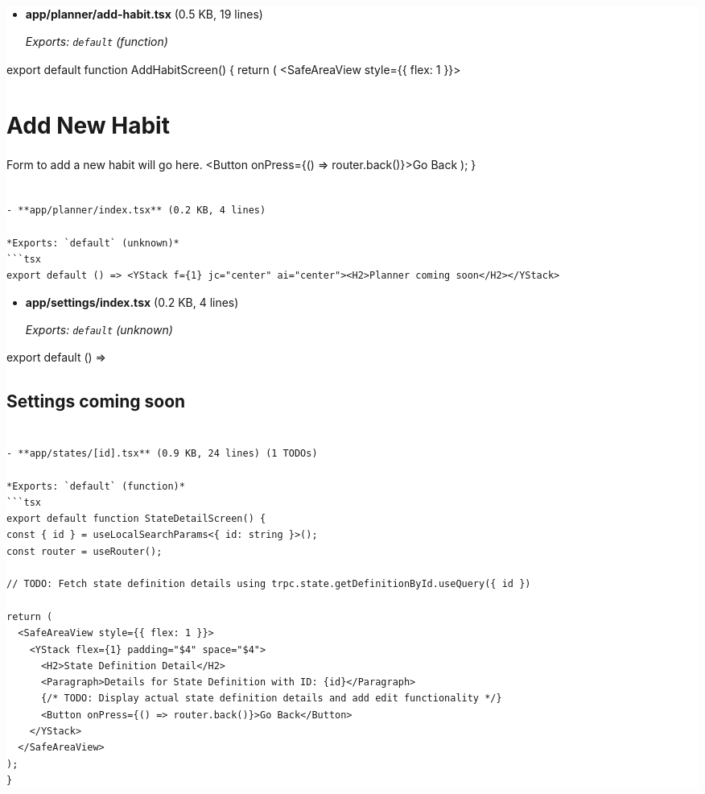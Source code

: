 - **app/planner/add-habit.tsx** (0.5 KB, 19 lines)

  *Exports: `default` (function)*
  ```tsx
export default function AddHabitScreen() {
  return (
    <SafeAreaView style={{ flex: 1 }}>
      <ScrollView>
        <YStack flex={1} padding="$4" space="$4">
          <H1>Add New Habit</H1>
          <Text>Form to add a new habit will go here.</Text>
          <Button onPress={() => router.back()}>Go Back</Button>
        </YStack>
      </ScrollView>
    </SafeAreaView>
  );
}
  ```

- **app/planner/index.tsx** (0.2 KB, 4 lines)

  *Exports: `default` (unknown)*
  ```tsx
export default () => <YStack f={1} jc="center" ai="center"><H2>Planner coming soon</H2></YStack>
  ```

- **app/settings/index.tsx** (0.2 KB, 4 lines)

  *Exports: `default` (unknown)*
  ```tsx
export default () => <YStack f={1} jc="center" ai="center"><H2>Settings coming soon</H2></YStack>
  ```

- **app/states/[id].tsx** (0.9 KB, 24 lines) (1 TODOs)

  *Exports: `default` (function)*
  ```tsx
export default function StateDetailScreen() {
  const { id } = useLocalSearchParams<{ id: string }>();
  const router = useRouter();

  // TODO: Fetch state definition details using trpc.state.getDefinitionById.useQuery({ id })

  return (
    <SafeAreaView style={{ flex: 1 }}>
      <YStack flex={1} padding="$4" space="$4">
        <H2>State Definition Detail</H2>
        <Paragraph>Details for State Definition with ID: {id}</Paragraph>
        {/* TODO: Display actual state definition details and add edit functionality */}
        <Button onPress={() => router.back()}>Go Back</Button>
      </YStack>
    </SafeAreaView>
  );
}
  ```
